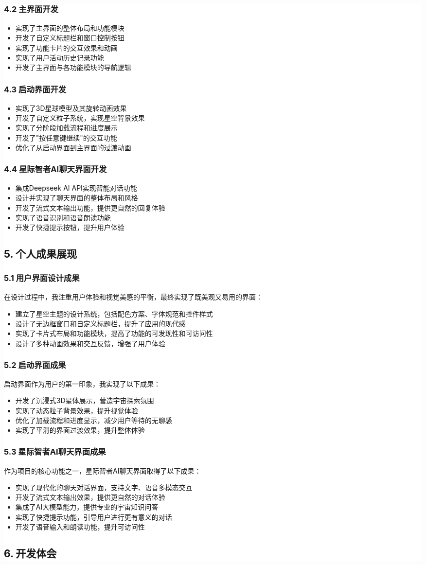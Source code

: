 ### 4.2 主界面开发
- 实现了主界面的整体布局和功能模块
- 开发了自定义标题栏和窗口控制按钮
- 实现了功能卡片的交互效果和动画
- 实现了用户活动历史记录功能
- 开发了主界面与各功能模块的导航逻辑

### 4.3 启动界面开发
- 实现了3D星球模型及其旋转动画效果
- 开发了自定义粒子系统，实现星空背景效果
- 实现了分阶段加载流程和进度展示
- 开发了"按任意键继续"的交互功能
- 优化了从启动界面到主界面的过渡动画

### 4.4 星际智者AI聊天界面开发
- 集成Deepseek AI API实现智能对话功能
- 设计并实现了聊天界面的整体布局和风格
- 开发了流式文本输出功能，提供更自然的回复体验
- 实现了语音识别和语音朗读功能
- 开发了快捷提示按钮，提升用户体验

## 5. 个人成果展现

### 5.1 用户界面设计成果

在设计过程中，我注重用户体验和视觉美感的平衡，最终实现了既美观又易用的界面：

- 建立了星空主题的设计系统，包括配色方案、字体规范和控件样式
- 设计了无边框窗口和自定义标题栏，提升了应用的现代感
- 实现了卡片式布局和功能模块，提高了功能的可发现性和可访问性
- 设计了多种动画效果和交互反馈，增强了用户体验

### 5.2 启动界面成果

启动界面作为用户的第一印象，我实现了以下成果：

- 开发了沉浸式3D星体展示，营造宇宙探索氛围
- 实现了动态粒子背景效果，提升视觉体验
- 优化了加载流程和进度显示，减少用户等待的无聊感
- 实现了平滑的界面过渡效果，提升整体体验

### 5.3 星际智者AI聊天界面成果

作为项目的核心功能之一，星际智者AI聊天界面取得了以下成果：

- 实现了现代化的聊天对话界面，支持文字、语音多模态交互
- 开发了流式文本输出效果，提供更自然的对话体验
- 集成了AI大模型能力，提供专业的宇宙知识问答
- 实现了快捷提示功能，引导用户进行更有意义的对话
- 开发了语音输入和朗读功能，提升可访问性

## 6. 开发体会
